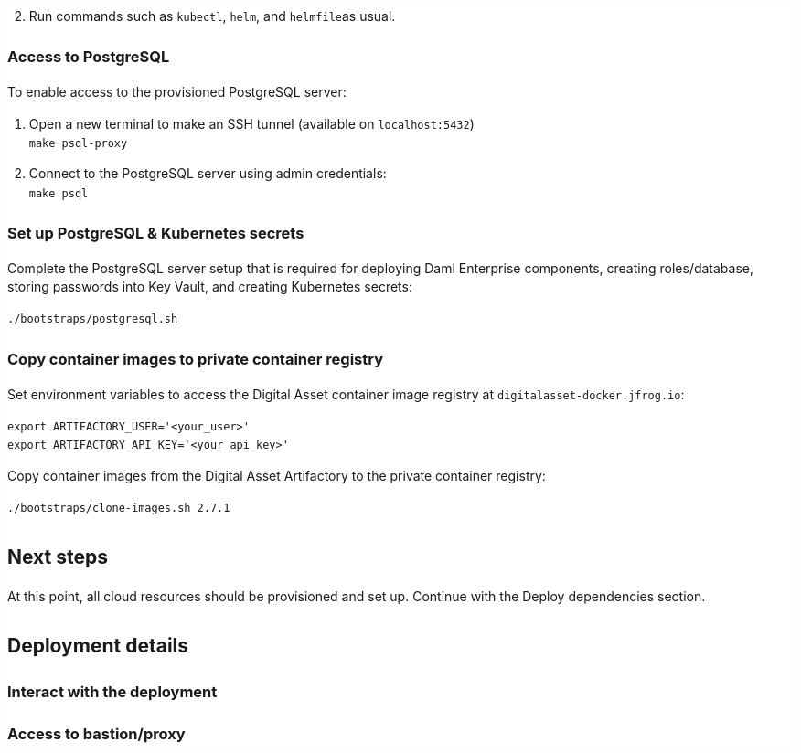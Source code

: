 2. Run commands such as `kubectl`, `helm`, and `helmfile`as usual.


### Access to PostgreSQL

To enable access to the provisioned PostgreSQL server:

1. Open a new terminal to make an SSH tunnel (available on `localhost:5432`) \
`make psql-proxy`

2. Connect to the PostgreSQL server using admin credentials: \
`make psql`


### Set up PostgreSQL & Kubernetes secrets

Complete the PostgreSQL server setup that is required for deploying Daml Enterprise components, creating roles/database, storing passwords into Key Vault, and creating Kubernetes secrets:


```
./bootstraps/postgresql.sh
```



### Copy container images to private container registry

Set environment variables to access the Digital Asset container image registry at `digitalasset-docker.jfrog.io`:


```
export ARTIFACTORY_USER='<your_user>'
export ARTIFACTORY_API_KEY='<your_api_key>'
```


Copy container images from the Digital Asset Artifactory to the private container registry:


```
./bootstraps/clone-images.sh 2.7.1
```



## Next steps

At this point, all cloud resources should be provisioned and set up. Continue with the Deploy dependencies section.


## Deployment details


### Interact with the deployment




### Access to bastion/proxy
